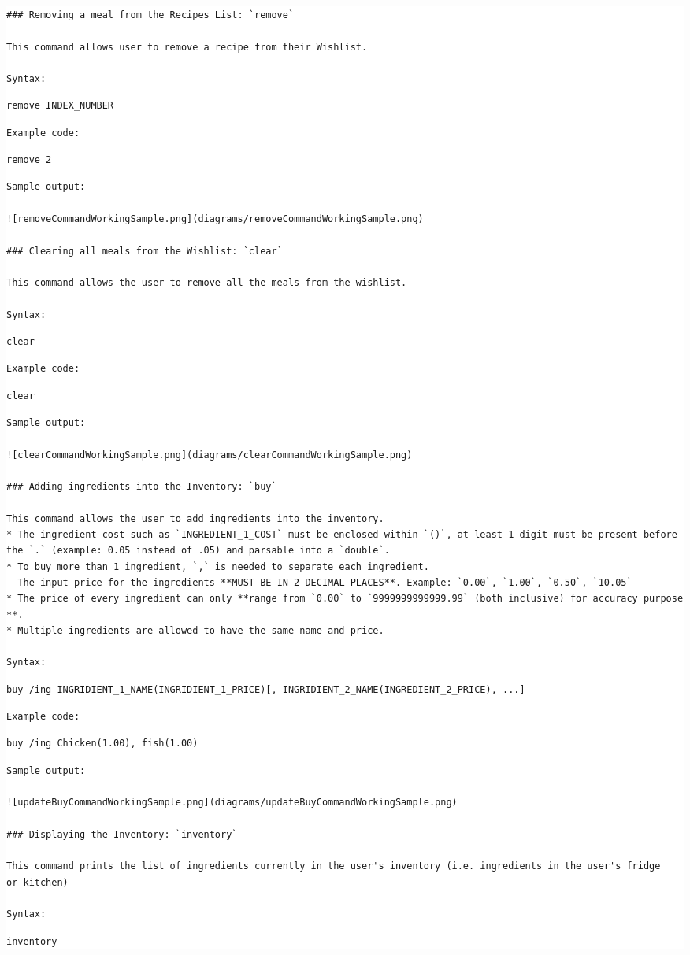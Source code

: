 ```
### Removing a meal from the Recipes List: `remove`

This command allows user to remove a recipe from their Wishlist.

Syntax:
```
    remove INDEX_NUMBER
```
Example code:
```
    remove 2
```
Sample output:

![removeCommandWorkingSample.png](diagrams/removeCommandWorkingSample.png)

### Clearing all meals from the Wishlist: `clear`

This command allows the user to remove all the meals from the wishlist.

Syntax:
```
    clear
```
Example code:
```
    clear
```
Sample output:

![clearCommandWorkingSample.png](diagrams/clearCommandWorkingSample.png)

### Adding ingredients into the Inventory: `buy`

This command allows the user to add ingredients into the inventory.
* The ingredient cost such as `INGREDIENT_1_COST` must be enclosed within `()`, at least 1 digit must be present before the `.` (example: 0.05 instead of .05) and parsable into a `double`.
* To buy more than 1 ingredient, `,` is needed to separate each ingredient.
  The input price for the ingredients **MUST BE IN 2 DECIMAL PLACES**. Example: `0.00`, `1.00`, `0.50`, `10.05`
* The price of every ingredient can only **range from `0.00` to `9999999999999.99` (both inclusive) for accuracy purpose**. 
* Multiple ingredients are allowed to have the same name and price.

Syntax:
```
    buy /ing INGRIDIENT_1_NAME(INGRIDIENT_1_PRICE)[, INGRIDIENT_2_NAME(INGREDIENT_2_PRICE), ...]
```
Example code:
```
    buy /ing Chicken(1.00), fish(1.00)
```
Sample output:

![updateBuyCommandWorkingSample.png](diagrams/updateBuyCommandWorkingSample.png)

### Displaying the Inventory: `inventory`

This command prints the list of ingredients currently in the user's inventory (i.e. ingredients in the user's fridge 
or kitchen)

Syntax:
```
    inventory
```
```